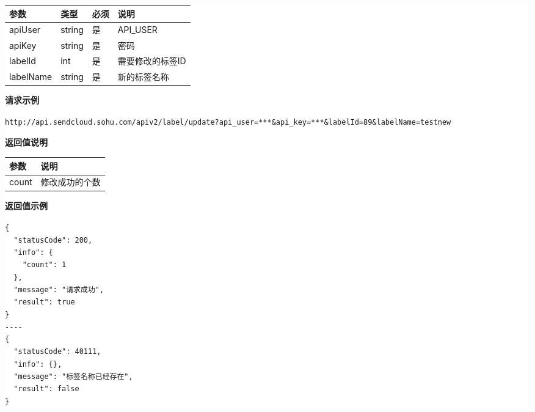 |参数|类型|必须|说明|
|:---|:---|:---|:---|
|apiUser|string|是|API_USER|
|apiKey|string|是|密码|
|labelId|int|是|需要修改的标签ID|
|labelName|string|是|新的标签名称|
    
**请求示例**    
```
http://api.sendcloud.sohu.com/apiv2/label/update?api_user=***&api_key=***&labelId=89&labelName=testnew
```
    
**返回值说明**
    
|参数|说明|
|:---|:---| 
|count|修改成功的个数|
    

**返回值示例**    
```
{
  "statusCode": 200,
  "info": {
    "count": 1
  },
  "message": "请求成功",
  "result": true
}
----
{
  "statusCode": 40111,
  "info": {},
  "message": "标签名称已经存在",
  "result": false
}
```

